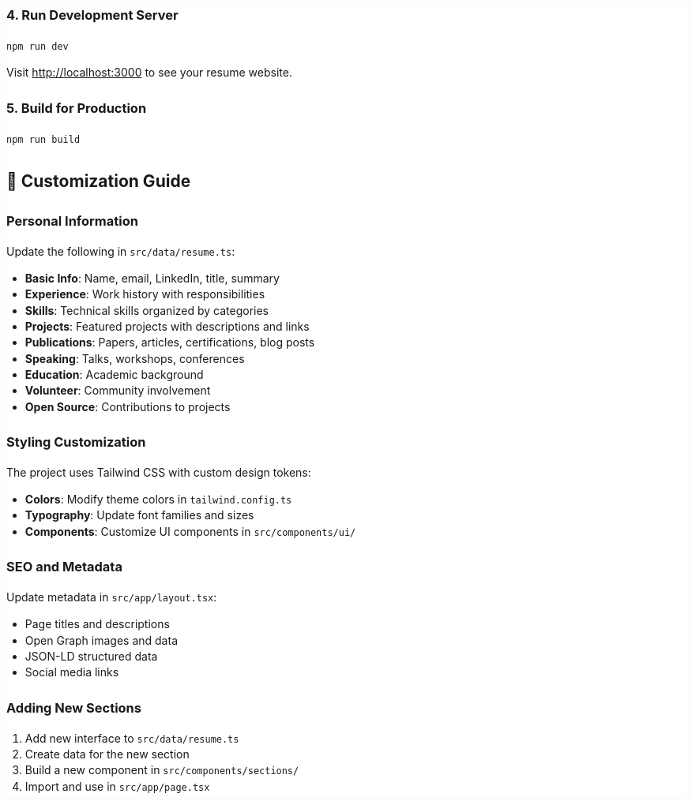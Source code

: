 ### 4. Run Development Server

```bash
npm run dev
```

Visit [http://localhost:3000](http://localhost:3000) to see your resume website.

### 5. Build for Production

```bash
npm run build
```

## 📝 Customization Guide

### Personal Information

Update the following in `src/data/resume.ts`:

- **Basic Info**: Name, email, LinkedIn, title, summary
- **Experience**: Work history with responsibilities
- **Skills**: Technical skills organized by categories
- **Projects**: Featured projects with descriptions and links
- **Publications**: Papers, articles, certifications, blog posts
- **Speaking**: Talks, workshops, conferences
- **Education**: Academic background
- **Volunteer**: Community involvement
- **Open Source**: Contributions to projects

### Styling Customization

The project uses Tailwind CSS with custom design tokens:

- **Colors**: Modify theme colors in `tailwind.config.ts`
- **Typography**: Update font families and sizes
- **Components**: Customize UI components in `src/components/ui/`

### SEO and Metadata

Update metadata in `src/app/layout.tsx`:

- Page titles and descriptions
- Open Graph images and data
- JSON-LD structured data
- Social media links

### Adding New Sections

1. Add new interface to `src/data/resume.ts`
2. Create data for the new section
3. Build a new component in `src/components/sections/`
4. Import and use in `src/app/page.tsx`
